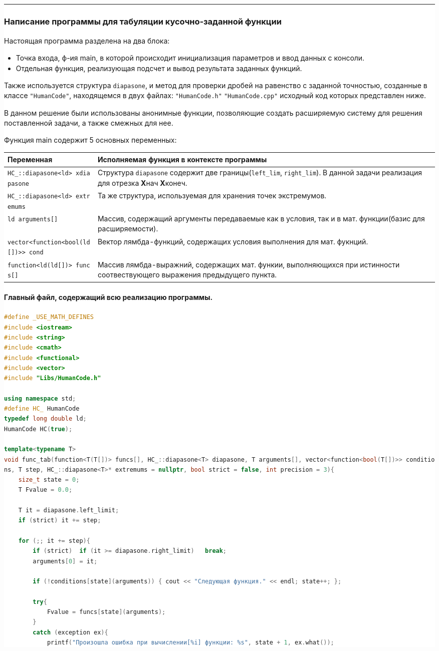 ------

### Написание программы для табуляции кусочно-заданной функции

Настоящая программа разделена на два блока:
- Точка входа, ф-ия main, в которой происходит инициализация параметров и ввод данных с консоли.
- Отдельная функция, реализующая подсчет и вывод результата заданных функций.

Также используется структура `diapasone`, и метод для проверки дробей на равенство с заданной точностью, созданные в классе `"HumanCode"`, находящемся в двух файлах: `"HumanCode.h"` `"HumanCode.cpp"` исходный код которых представлен ниже.

В данном решение были использованы анонимные функции, позволяющие создать расширяемую систему для решения поставленной задачи, а также смежных для нее.

Функция main содержит 5 основных переменных:

|               Переменная              | Исполняемая функция в контексте программы|
|                   :---                |                   :---                                                                                 |
| `HC_::diapasone<ld> xdiapasone`       | Структура `diapasone` содержит две границы(`left_lim`, `right_lim`). В данной задачи реализация для отрезка                                                                                                                                    **X**нач **X**конеч.|
| `HC_::diapasone<ld> extremums`        | Та же структура, используемая для хранения точек экстремумов.                                          |
| `ld arguments[]`                      | Массив, содержащий аргументы передаваемые как в условия, так и в мат. функции(базис для расширяемости).|
| `vector<function<bool(ld[])>> cond`   | Вектор лямбда-функций, содержащих условия выполнения для мат. фукнций.                                 |
| `function<ld(ld[])> funcs[]`          | Массив лямбда-выражний, содержащих мат. функии, выполняющихся при истинности соотвествующего выражения                                                                                                                                  предыдущего пункта.|

#### Главный файл, содержащий всю реализацию программы.

```cpp
#define _USE_MATH_DEFINES
#include <iostream>
#include <string>
#include <cmath>
#include <functional>
#include <vector>
#include "Libs/HumanCode.h"

using namespace std;
#define HC_ HumanCode
typedef long double ld;
HumanCode HC(true);

template<typename T>
void func_tab(function<T(T[])> funcs[], HC_::diapasone<T> diapasone, T arguments[], vector<function<bool(T[])>> conditions, T step, HC_::diapasone<T>* extremums = nullptr, bool strict = false, int precision = 3){
	size_t state = 0;
	T Fvalue = 0.0;

	T it = diapasone.left_limit;
	if (strict) it += step;

	for (;; it += step){
		if (strict)  if (it >= diapasone.right_limit)	break;
		arguments[0] = it;
		
		if (!conditions[state](arguments)) { cout << "Следующая функция." << endl; state++; };

		try{
			Fvalue = funcs[state](arguments);
		}
		catch (exception ex){
			printf("Произошла ошибка при вычислении[%i] функции: %s", state + 1, ex.what());
```